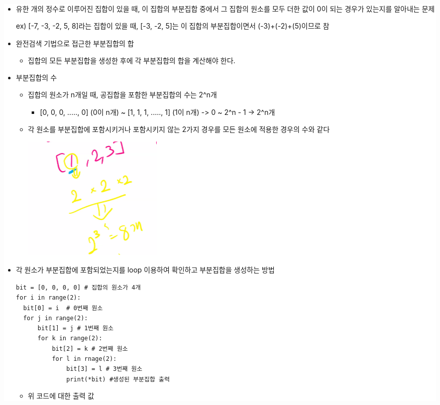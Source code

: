 - 유한 개의 정수로 이루어진 집합이 있을 때, 이 집합의 부분집합 중에서 그 집합의 원소를 모두 더한 값이 0이 되는 경우가 있는지를 알아내는 문제

  ex) [-7, -3, -2, 5, 8]라는 집합이 있을 때, [-3, -2, 5]는 이 집합의 부분집합이면서 (-3)+(-2)+(5)이므로 참

- 완전검색 기법으로 접근한 부분집합의 합

  - 집합의 모든 부분집합을 생성한 후에 각 부분집합의 합을 계산해야 한다.

- 부분집합의 수

  - 집합의 원소가 n개일 때, 공집합을 포함한 부분집합의 수는 2^n개
    - [0, 0, 0, ....., 0] (0이 n개) ~ [1, 1, 1, ....., 1] (1이 n개) -> 0 ~ 2^n - 1 -> 2^n개 
    
  - 각 원소를 부분집합에 포함시키거나 포함시키지 않는 2가지 경우를 모든 원소에 적용한 경우의 수와 같다

    <img src="array.assets/image-20210812011550663.png" alt="image-20210812011550663" style="zoom:50%;" />

- 각 원소가 부분집합에 포함되었는지를 loop 이용하여 확인하고 부분집합을 생성하는 방법

  ```
  bit = [0, 0, 0, 0] # 집합의 원소가 4개
  for i in range(2):
  	bit[0] = i	# 0번째 원소
  	for j in range(2):
  		bit[1] = j # 1번째 원소
  		for k in range(2):
  			bit[2] = k # 2번째 원소
  			for l in rnage(2):
  				bit[3] = l # 3번째 원소
  				print(*bit) #생성된 부분집합 출력
  ```

  - 위 코드에 대한 출력 값

